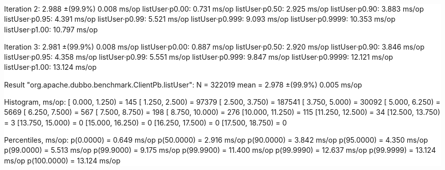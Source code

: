 Iteration   2: 2.988 ±(99.9%) 0.008 ms/op
                 listUser·p0.00:   0.731 ms/op
                 listUser·p0.50:   2.925 ms/op
                 listUser·p0.90:   3.883 ms/op
                 listUser·p0.95:   4.391 ms/op
                 listUser·p0.99:   5.521 ms/op
                 listUser·p0.999:  9.093 ms/op
                 listUser·p0.9999: 10.353 ms/op
                 listUser·p1.00:   10.797 ms/op

Iteration   3: 2.981 ±(99.9%) 0.008 ms/op
                 listUser·p0.00:   0.887 ms/op
                 listUser·p0.50:   2.920 ms/op
                 listUser·p0.90:   3.846 ms/op
                 listUser·p0.95:   4.358 ms/op
                 listUser·p0.99:   5.551 ms/op
                 listUser·p0.999:  9.847 ms/op
                 listUser·p0.9999: 12.121 ms/op
                 listUser·p1.00:   13.124 ms/op



Result "org.apache.dubbo.benchmark.ClientPb.listUser":
  N = 322019
  mean =      2.978 ±(99.9%) 0.005 ms/op

  Histogram, ms/op:
    [ 0.000,  1.250) = 145 
    [ 1.250,  2.500) = 97379 
    [ 2.500,  3.750) = 187541 
    [ 3.750,  5.000) = 30092 
    [ 5.000,  6.250) = 5669 
    [ 6.250,  7.500) = 567 
    [ 7.500,  8.750) = 198 
    [ 8.750, 10.000) = 276 
    [10.000, 11.250) = 115 
    [11.250, 12.500) = 34 
    [12.500, 13.750) = 3 
    [13.750, 15.000) = 0 
    [15.000, 16.250) = 0 
    [16.250, 17.500) = 0 
    [17.500, 18.750) = 0 

  Percentiles, ms/op:
      p(0.0000) =      0.649 ms/op
     p(50.0000) =      2.916 ms/op
     p(90.0000) =      3.842 ms/op
     p(95.0000) =      4.350 ms/op
     p(99.0000) =      5.513 ms/op
     p(99.9000) =      9.175 ms/op
     p(99.9900) =     11.400 ms/op
     p(99.9990) =     12.637 ms/op
     p(99.9999) =     13.124 ms/op
    p(100.0000) =     13.124 ms/op
